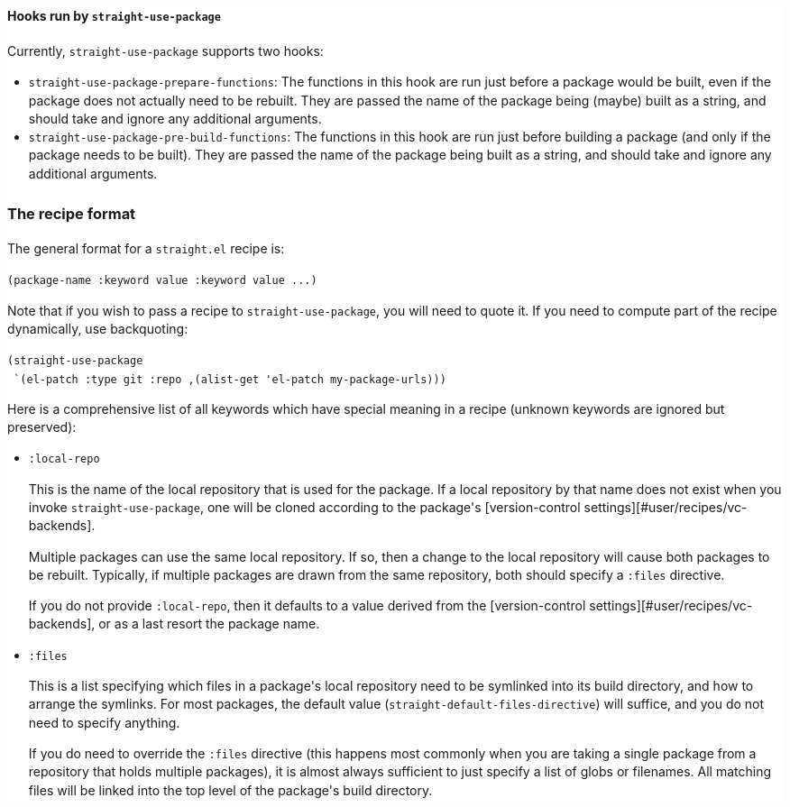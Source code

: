 #### Hooks run by `straight-use-package`

Currently, `straight-use-package` supports two hooks:

* `straight-use-package-prepare-functions`: The functions in this hook
  are run just before a package would be built, even if the package
  does not actually need to be rebuilt. They are passed the name of
  the package being (maybe) built as a string, and should take and
  ignore any additional arguments.
* `straight-use-package-pre-build-functions`: The functions in this
  hook are run just before building a package (and only if the package
  needs to be built). They are passed the name of the package being
  built as a string, and should take and ignore any additional
  arguments.

### The recipe format

The general format for a `straight.el` recipe is:

    (package-name :keyword value :keyword value ...)

Note that if you wish to pass a recipe to `straight-use-package`, you
will need to quote it. If you need to compute part of the recipe
dynamically, use backquoting:

    (straight-use-package
     `(el-patch :type git :repo ,(alist-get 'el-patch my-package-urls)))

Here is a comprehensive list of all keywords which have special
meaning in a recipe (unknown keywords are ignored but preserved):

* `:local-repo`

  This is the name of the local repository that is used for the
  package. If a local repository by that name does not exist when you
  invoke `straight-use-package`, one will be cloned according to the
  package's [version-control settings][#user/recipes/vc-backends].

  Multiple packages can use the same local repository. If so, then a
  change to the local repository will cause both packages to be
  rebuilt. Typically, if multiple packages are drawn from the same
  repository, both should specify a `:files` directive.

  If you do not provide `:local-repo`, then it defaults to a value
  derived from the [version-control
  settings][#user/recipes/vc-backends], or as a last resort the
  package name.

* `:files`

  This is a list specifying which files in a package's local
  repository need to be symlinked into its build directory, and how to
  arrange the symlinks. For most packages, the default value
  (`straight-default-files-directive`) will suffice, and you do not
  need to specify anything.

  If you do need to override the `:files` directive (this happens most
  commonly when you are taking a single package from a repository that
  holds multiple packages), it is almost always sufficient to just
  specify a list of globs or filenames. All matching files will be
  linked into the top level of the package's build directory.
